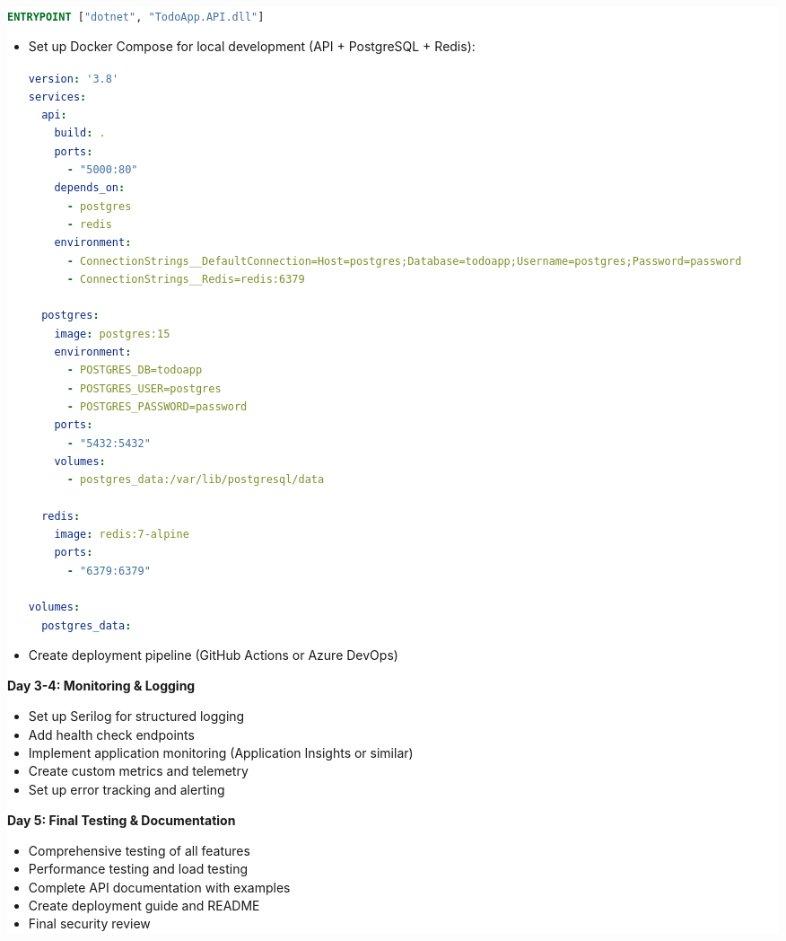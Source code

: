   ```dockerfile
  ENTRYPOINT ["dotnet", "TodoApp.API.dll"]
  ```
- Set up Docker Compose for local development (API + PostgreSQL + Redis):
  ```yaml
  version: '3.8'
  services:
    api:
      build: .
      ports:
        - "5000:80"
      depends_on:
        - postgres
        - redis
      environment:
        - ConnectionStrings__DefaultConnection=Host=postgres;Database=todoapp;Username=postgres;Password=password
        - ConnectionStrings__Redis=redis:6379
    
    postgres:
      image: postgres:15
      environment:
        - POSTGRES_DB=todoapp
        - POSTGRES_USER=postgres
        - POSTGRES_PASSWORD=password
      ports:
        - "5432:5432"
      volumes:
        - postgres_data:/var/lib/postgresql/data
    
    redis:
      image: redis:7-alpine
      ports:
        - "6379:6379"
  
  volumes:
    postgres_data:
  ```
- Create deployment pipeline (GitHub Actions or Azure DevOps)

**Day 3-4: Monitoring & Logging**
- Set up Serilog for structured logging
- Add health check endpoints
- Implement application monitoring (Application Insights or similar)
- Create custom metrics and telemetry
- Set up error tracking and alerting

**Day 5: Final Testing & Documentation**
- Comprehensive testing of all features
- Performance testing and load testing
- Complete API documentation with examples
- Create deployment guide and README
- Final security review
